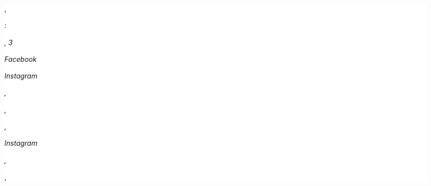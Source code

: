 , 

 

 

 

 

 

 

 

*:* 

*, 3* 

 *Facebook* 

 *Instagram* 

*,* 

*,* 

*,* 

*Instagram*

*,* 

 

 

 

 

 

 

 

 

 

 

 

, 

 

 

 

 

 

 

 

 

 

 

 

 

 